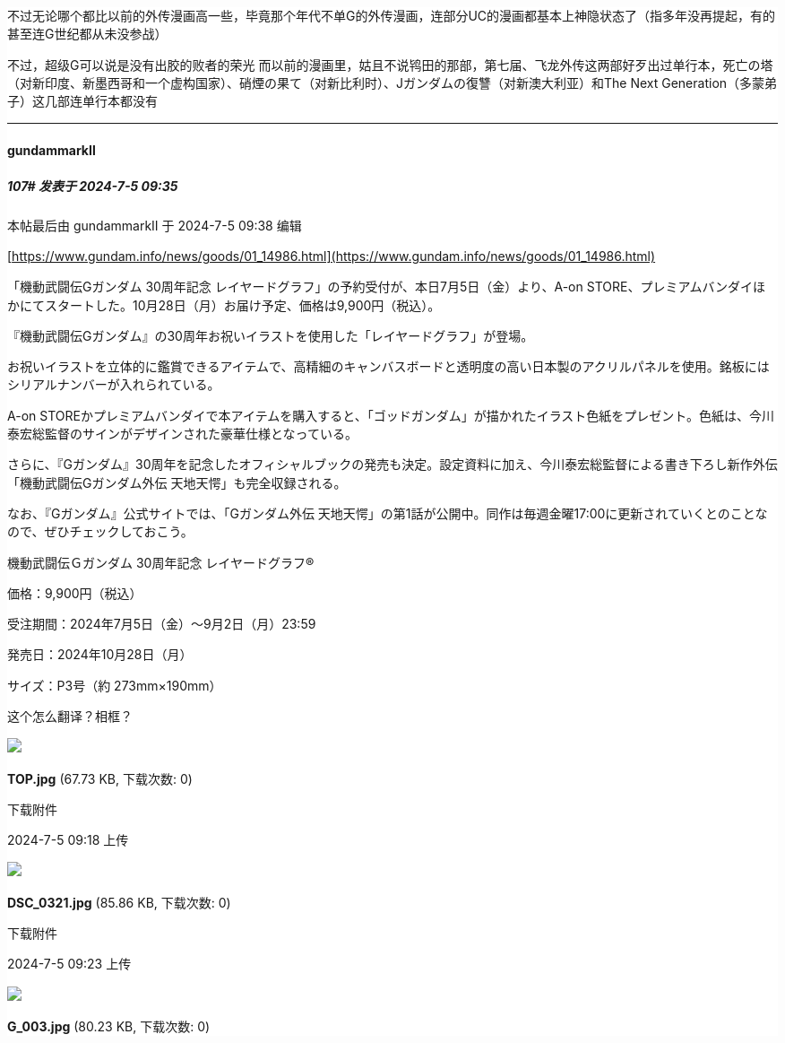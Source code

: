 不过无论哪个都比以前的外传漫画高一些，毕竟那个年代不单G的外传漫画，连部分UC的漫画都基本上神隐状态了（指多年没再提起，有的甚至连G世纪都从未没参战）

不过，超级G可以说是没有出胶的败者的荣光
而以前的漫画里，姑且不说鸨田的那部，第七届、飞龙外传这两部好歹出过单行本，死亡の塔（对新印度、新墨西哥和一个虚构国家）、硝煙の果て（对新比利时）、Jガンダムの復讐（对新澳大利亚）和The Next Generation（多蒙弟子）这几部连单行本都没有

*****

####  gundammarkⅡ  
##### 107#       发表于 2024-7-5 09:35

 本帖最后由 gundammarkⅡ 于 2024-7-5 09:38 编辑 

[https://www.gundam.info/news/goods/01_14986.html](https://www.gundam.info/news/goods/01_14986.html)

「機動武闘伝Gガンダム 30周年記念 レイヤードグラフ」の予約受付が、本日7月5日（金）より、A-on STORE、プレミアムバンダイほかにてスタートした。10月28日（月）お届け予定、価格は9,900円（税込）。

『機動武闘伝Gガンダム』の30周年お祝いイラストを使用した「レイヤードグラフ」が登場。

お祝いイラストを立体的に鑑賞できるアイテムで、高精細のキャンバスボードと透明度の高い日本製のアクリルパネルを使用。銘板にはシリアルナンバーが入れられている。

A-on STOREかプレミアムバンダイで本アイテムを購入すると、「ゴッドガンダム」が描かれたイラスト色紙をプレゼント。色紙は、今川泰宏総監督のサインがデザインされた豪華仕様となっている。

さらに、『Gガンダム』30周年を記念したオフィシャルブックの発売も決定。設定資料に加え、今川泰宏総監督による書き下ろし新作外伝「機動武闘伝Gガンダム外伝 天地天愕」も完全収録される。

なお、『Gガンダム』公式サイトでは、「Gガンダム外伝 天地天愕」の第1話が公開中。同作は毎週金曜17:00に更新されていくとのことなので、ぜひチェックしておこう。

機動武闘伝Ｇガンダム 30周年記念 レイヤードグラフ®

価格：9,900円（税込）

受注期間：2024年7月5日（金）～9月2日（月）23:59

発売日：2024年10月28日（月）

サイズ：P3号（約 273mm×190mm）

这个怎么翻译？相框？

<img src="https://img.saraba1st.com/forum/202407/05/091832i6vva84bz54dbrf4.jpg" referrerpolicy="no-referrer">

<strong>TOP.jpg</strong> (67.73 KB, 下载次数: 0)

下载附件

2024-7-5 09:18 上传

<img src="https://img.saraba1st.com/forum/202407/05/092300vxigisa9pscqiqsb.jpg" referrerpolicy="no-referrer">

<strong>DSC_0321.jpg</strong> (85.86 KB, 下载次数: 0)

下载附件

2024-7-5 09:23 上传

<img src="https://img.saraba1st.com/forum/202407/05/092303e1bf311xywwbkx3f.jpg" referrerpolicy="no-referrer">

<strong>G_003.jpg</strong> (80.23 KB, 下载次数: 0)
